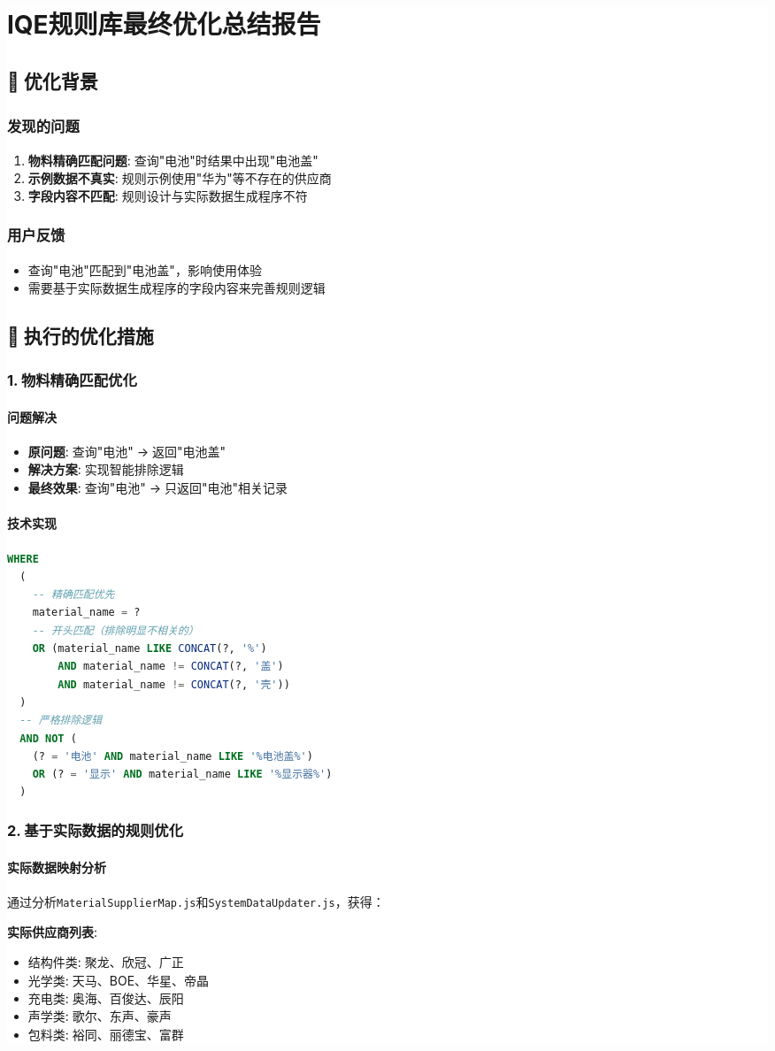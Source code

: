 # IQE规则库最终优化总结报告

## 🎯 优化背景

### 发现的问题
1. **物料精确匹配问题**: 查询"电池"时结果中出现"电池盖"
2. **示例数据不真实**: 规则示例使用"华为"等不存在的供应商
3. **字段内容不匹配**: 规则设计与实际数据生成程序不符

### 用户反馈
- 查询"电池"匹配到"电池盖"，影响使用体验
- 需要基于实际数据生成程序的字段内容来完善规则逻辑

## 🔧 执行的优化措施

### 1. 物料精确匹配优化

#### 问题解决
- **原问题**: 查询"电池" → 返回"电池盖"
- **解决方案**: 实现智能排除逻辑
- **最终效果**: 查询"电池" → 只返回"电池"相关记录

#### 技术实现
```sql
WHERE 
  (
    -- 精确匹配优先
    material_name = ?
    -- 开头匹配（排除明显不相关的）
    OR (material_name LIKE CONCAT(?, '%') 
        AND material_name != CONCAT(?, '盖') 
        AND material_name != CONCAT(?, '壳'))
  )
  -- 严格排除逻辑
  AND NOT (
    (? = '电池' AND material_name LIKE '%电池盖%')
    OR (? = '显示' AND material_name LIKE '%显示器%')
  )
```

### 2. 基于实际数据的规则优化

#### 实际数据映射分析
通过分析`MaterialSupplierMap.js`和`SystemDataUpdater.js`，获得：

**实际供应商列表**:
- 结构件类: 聚龙、欣冠、广正
- 光学类: 天马、BOE、华星、帝晶
- 充电类: 奥海、百俊达、辰阳
- 声学类: 歌尔、东声、豪声
- 包料类: 裕同、丽德宝、富群
